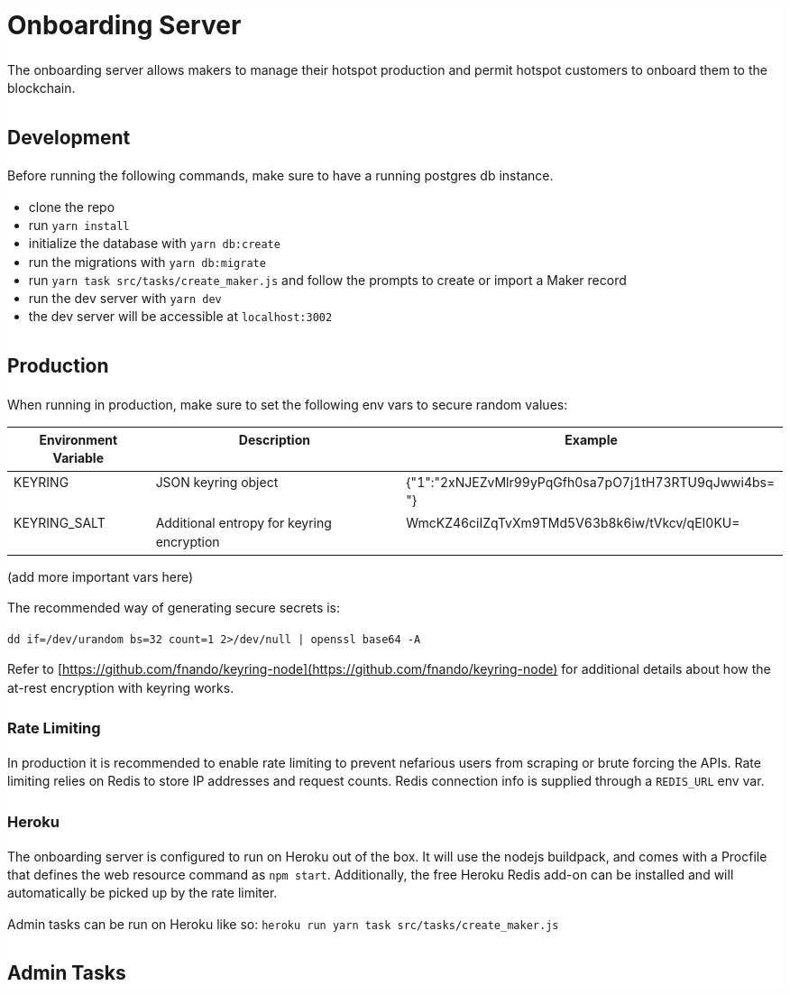 # Onboarding Server
The onboarding server allows makers to manage their hotspot production and permit hotspot customers to onboard them to the blockchain.

## Development

Before running the following commands, make sure to have a running postgres db instance.

- clone the repo
- run `yarn install`
- initialize the database with `yarn db:create`
- run the migrations with `yarn db:migrate`
- run `yarn task src/tasks/create_maker.js` and follow the prompts to create or import a Maker record
- run the dev server with `yarn dev`
- the dev server will be accessible at `localhost:3002`

## Production

When running in production, make sure to set the following env vars to secure random values:

| Environment Variable | Description                               | Example                                              |
|----------------------|-------------------------------------------|------------------------------------------------------|
| KEYRING              | JSON keyring object                       | {"1":"2xNJEZvMlr99yPqGfh0sa7pO7j1tH73RTU9qJwwi4bs="} |
| KEYRING_SALT         | Additional entropy for keyring encryption | WmcKZ46ciIZqTvXm9TMd5V63b8k6iw/tVkcv/qEI0KU=         |

(add more important vars here)


The recommended way of generating secure secrets is:

```
dd if=/dev/urandom bs=32 count=1 2>/dev/null | openssl base64 -A
```

Refer to [https://github.com/fnando/keyring-node](https://github.com/fnando/keyring-node) for additional details about how the at-rest encryption with keyring works.

### Rate Limiting

In production it is recommended to enable rate limiting to prevent nefarious users from scraping or brute forcing the APIs. Rate limiting relies on Redis to store IP addresses and request counts. Redis connection info is supplied through a `REDIS_URL` env var.

### Heroku

The onboarding server is configured to run on Heroku out of the box. It will use the nodejs buildpack, and comes with a Procfile that defines the web resource command as `npm start`. Additionally, the free Heroku Redis add-on can be installed and will automatically be picked up by the rate limiter. 

Admin tasks can be run on Heroku like so: `heroku run yarn task src/tasks/create_maker.js`

## Admin Tasks

